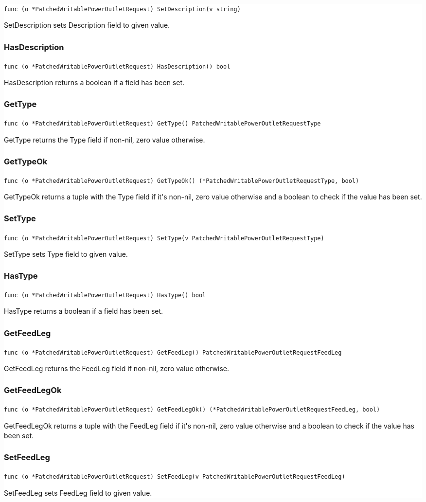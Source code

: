 `func (o *PatchedWritablePowerOutletRequest) SetDescription(v string)`

SetDescription sets Description field to given value.

### HasDescription

`func (o *PatchedWritablePowerOutletRequest) HasDescription() bool`

HasDescription returns a boolean if a field has been set.

### GetType

`func (o *PatchedWritablePowerOutletRequest) GetType() PatchedWritablePowerOutletRequestType`

GetType returns the Type field if non-nil, zero value otherwise.

### GetTypeOk

`func (o *PatchedWritablePowerOutletRequest) GetTypeOk() (*PatchedWritablePowerOutletRequestType, bool)`

GetTypeOk returns a tuple with the Type field if it's non-nil, zero value otherwise
and a boolean to check if the value has been set.

### SetType

`func (o *PatchedWritablePowerOutletRequest) SetType(v PatchedWritablePowerOutletRequestType)`

SetType sets Type field to given value.

### HasType

`func (o *PatchedWritablePowerOutletRequest) HasType() bool`

HasType returns a boolean if a field has been set.

### GetFeedLeg

`func (o *PatchedWritablePowerOutletRequest) GetFeedLeg() PatchedWritablePowerOutletRequestFeedLeg`

GetFeedLeg returns the FeedLeg field if non-nil, zero value otherwise.

### GetFeedLegOk

`func (o *PatchedWritablePowerOutletRequest) GetFeedLegOk() (*PatchedWritablePowerOutletRequestFeedLeg, bool)`

GetFeedLegOk returns a tuple with the FeedLeg field if it's non-nil, zero value otherwise
and a boolean to check if the value has been set.

### SetFeedLeg

`func (o *PatchedWritablePowerOutletRequest) SetFeedLeg(v PatchedWritablePowerOutletRequestFeedLeg)`

SetFeedLeg sets FeedLeg field to given value.
